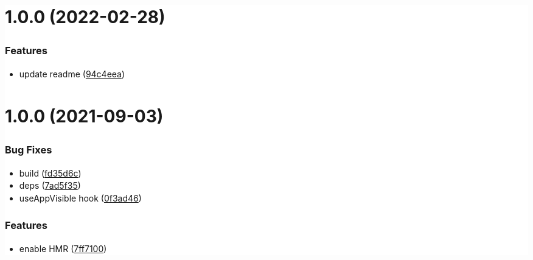 # 1.0.0 (2022-02-28)


### Features

* update readme ([94c4eea](https://github.com/theBenForce/logseq-kindle-highlights/commit/94c4eea4fa70dfb046d860a02031e8c166cc033f))

# 1.0.0 (2021-09-03)


### Bug Fixes

* build ([fd35d6c](https://github.com/pengx17/logseq-plugin-template-react/commit/fd35d6c098e030920da26a65c734940a27b604df))
* deps ([7ad5f35](https://github.com/pengx17/logseq-plugin-template-react/commit/7ad5f351a645029823c3ab4cc04db2476948943a))
* useAppVisible hook ([0f3ad46](https://github.com/pengx17/logseq-plugin-template-react/commit/0f3ad46e2fe8f9326e796fb50f8f32d5c66d9bf8))


### Features

* enable HMR ([7ff7100](https://github.com/pengx17/logseq-plugin-template-react/commit/7ff7100552180c6d14f3df37a449b704da29270d))
